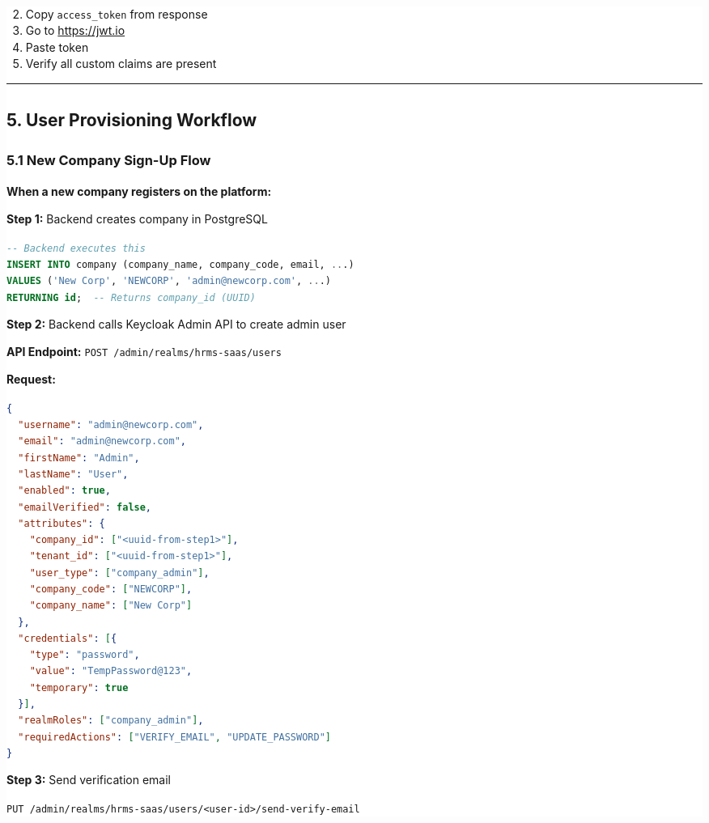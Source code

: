 2. Copy `access_token` from response
3. Go to https://jwt.io
4. Paste token
5. Verify all custom claims are present

---

## 5. User Provisioning Workflow

### 5.1 New Company Sign-Up Flow

**When a new company registers on the platform:**

**Step 1:** Backend creates company in PostgreSQL
```sql
-- Backend executes this
INSERT INTO company (company_name, company_code, email, ...)
VALUES ('New Corp', 'NEWCORP', 'admin@newcorp.com', ...)
RETURNING id;  -- Returns company_id (UUID)
```

**Step 2:** Backend calls Keycloak Admin API to create admin user

**API Endpoint:** `POST /admin/realms/hrms-saas/users`

**Request:**
```json
{
  "username": "admin@newcorp.com",
  "email": "admin@newcorp.com",
  "firstName": "Admin",
  "lastName": "User",
  "enabled": true,
  "emailVerified": false,
  "attributes": {
    "company_id": ["<uuid-from-step1>"],
    "tenant_id": ["<uuid-from-step1>"],
    "user_type": ["company_admin"],
    "company_code": ["NEWCORP"],
    "company_name": ["New Corp"]
  },
  "credentials": [{
    "type": "password",
    "value": "TempPassword@123",
    "temporary": true
  }],
  "realmRoles": ["company_admin"],
  "requiredActions": ["VERIFY_EMAIL", "UPDATE_PASSWORD"]
}
```

**Step 3:** Send verification email
```
PUT /admin/realms/hrms-saas/users/<user-id>/send-verify-email
```
